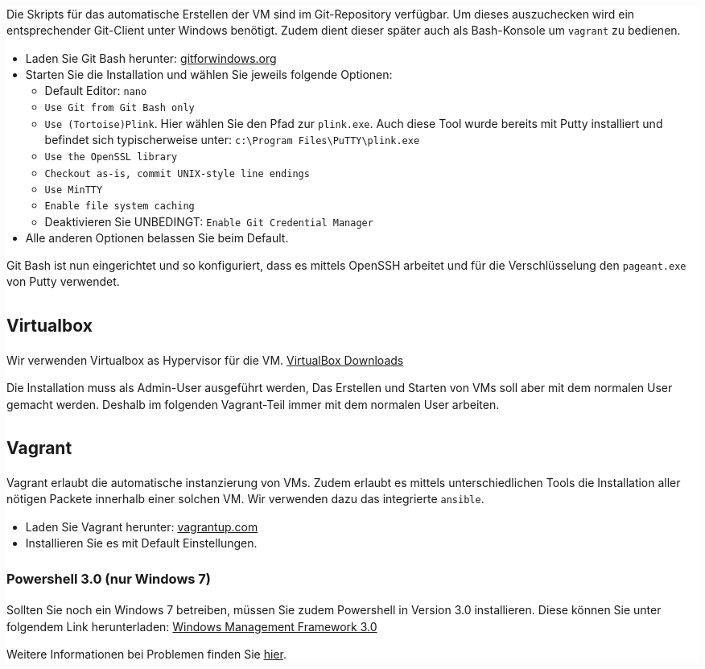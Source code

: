 Die Skripts für das automatische Erstellen der VM sind im
Git-Repository verfügbar. Um dieses auszuchecken wird ein entsprechender
Git-Client unter Windows benötigt. Zudem dient dieser später auch als
Bash-Konsole um `vagrant` zu bedienen.

* Laden Sie Git Bash herunter: [gitforwindows.org](https://gitforwindows.org/)
* Starten Sie die Installation und wählen Sie jeweils folgende Optionen:
  * Default Editor: `nano`
  * `Use Git from Git Bash only`
  * `Use (Tortoise)Plink`. Hier wählen Sie den Pfad zur `plink.exe`. Auch
    diese Tool wurde bereits mit Putty installiert und befindet sich
    typischerweise unter: `c:\Program Files\PuTTY\plink.exe`
  * `Use the OpenSSL library`
  * `Checkout as-is, commit UNIX-style line endings`
  * `Use MinTTY`
  * `Enable file system caching`
  * Deaktivieren Sie UNBEDINGT: `Enable Git Credential Manager`
* Alle anderen Optionen belassen Sie beim Default.


Git Bash ist nun eingerichtet und so konfiguriert, dass es mittels OpenSSH
arbeitet und für die Verschlüsselung den `pageant.exe` von Putty verwendet.


Virtualbox
----------

Wir verwenden Virtualbox as Hypervisor für die VM.
[VirtualBox Downloads](https://www.virtualbox.org/wiki/Downloads)

Die Installation muss als Admin-User ausgeführt werden,
Das Erstellen und Starten von VMs soll aber mit dem normalen User gemacht werden.
Deshalb im folgenden Vagrant-Teil immer mit dem normalen User arbeiten.


Vagrant
-------

Vagrant erlaubt die automatische instanzierung von VMs. Zudem erlaubt es mittels
unterschiedlichen Tools die Installation aller nötigen Packete innerhalb
einer solchen VM. Wir verwenden dazu das integrierte `ansible`.

* Laden Sie Vagrant herunter: [vagrantup.com](https://www.vagrantup.com/)
* Installieren Sie es mit Default Einstellungen.


### Powershell 3.0 (nur Windows 7)

Sollten Sie noch ein Windows 7 betreiben, müssen Sie zudem Powershell
in Version 3.0 installieren. Diese können Sie unter folgendem Link
herunterladen: [Windows Management Framework 3.0](https://www.microsoft.com/en-us/download/details.aspx?id=34595)

Weitere Informationen bei Problemen finden Sie 
[hier](https://blogs.technet.microsoft.com/heyscriptingguy/2013/06/02/weekend-scripter-install-powershell-3-0-on-windows-7/).
